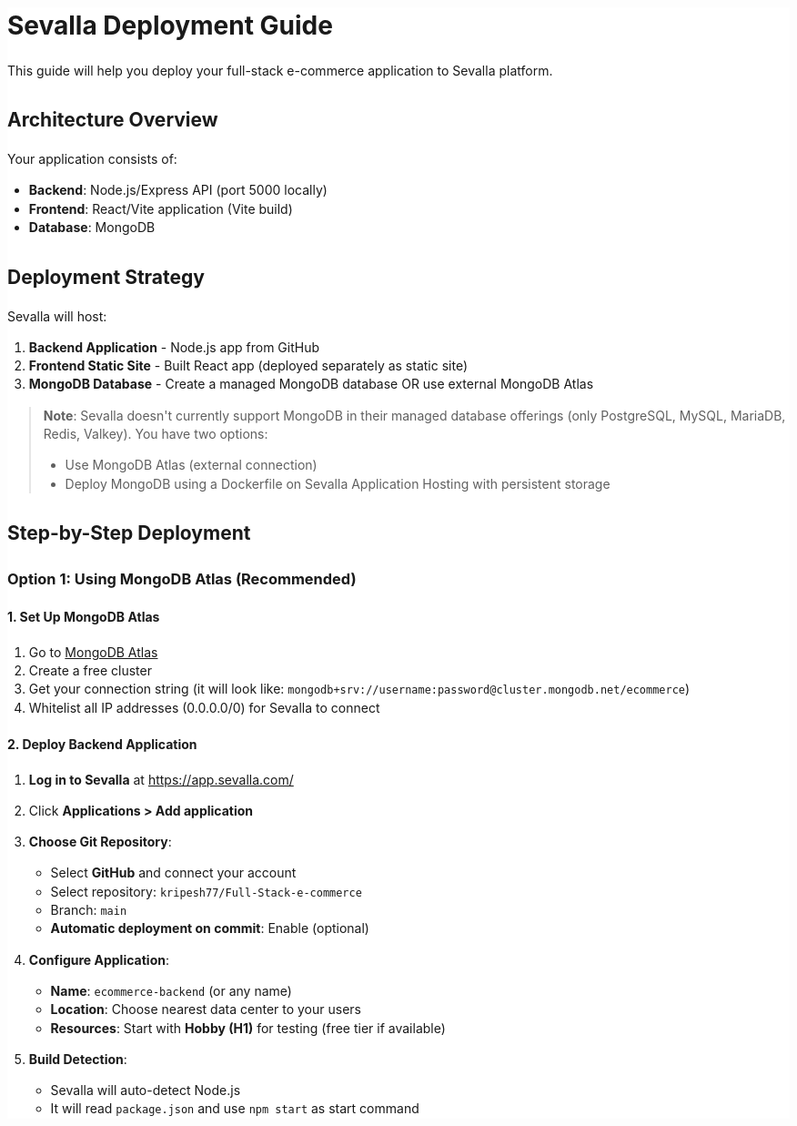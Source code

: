# Sevalla Deployment Guide

This guide will help you deploy your full-stack e-commerce application to Sevalla platform.

## Architecture Overview

Your application consists of:
- **Backend**: Node.js/Express API (port 5000 locally)
- **Frontend**: React/Vite application (Vite build)
- **Database**: MongoDB

## Deployment Strategy

Sevalla will host:
1. **Backend Application** - Node.js app from GitHub
2. **Frontend Static Site** - Built React app (deployed separately as static site)
3. **MongoDB Database** - Create a managed MongoDB database OR use external MongoDB Atlas

> **Note**: Sevalla doesn't currently support MongoDB in their managed database offerings (only PostgreSQL, MySQL, MariaDB, Redis, Valkey). You have two options:
> - Use MongoDB Atlas (external connection)
> - Deploy MongoDB using a Dockerfile on Sevalla Application Hosting with persistent storage

## Step-by-Step Deployment

### Option 1: Using MongoDB Atlas (Recommended)

#### 1. Set Up MongoDB Atlas
1. Go to [MongoDB Atlas](https://www.mongodb.com/cloud/atlas)
2. Create a free cluster
3. Get your connection string (it will look like: `mongodb+srv://username:password@cluster.mongodb.net/ecommerce`)
4. Whitelist all IP addresses (0.0.0.0/0) for Sevalla to connect

#### 2. Deploy Backend Application

1. **Log in to Sevalla** at https://app.sevalla.com/
2. Click **Applications > Add application**
3. **Choose Git Repository**:
   - Select **GitHub** and connect your account
   - Select repository: `kripesh77/Full-Stack-e-commerce`
   - Branch: `main`
   - **Automatic deployment on commit**: Enable (optional)

4. **Configure Application**:
   - **Name**: `ecommerce-backend` (or any name)
   - **Location**: Choose nearest data center to your users
   - **Resources**: Start with **Hobby (H1)** for testing (free tier if available)

5. **Build Detection**:
   - Sevalla will auto-detect Node.js
   - It will read `package.json` and use `npm start` as start command
